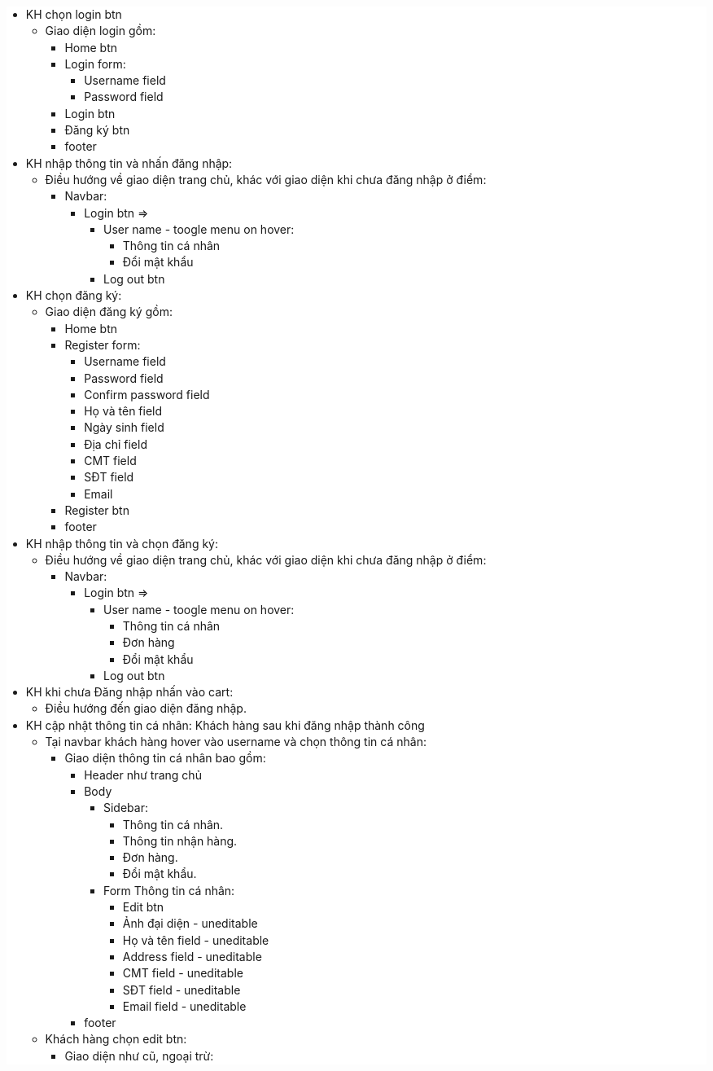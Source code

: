   - KH chọn login btn
    - Giao diện login gồm:
      - Home btn
      - Login form:
        - Username field
        - Password field
      - Login btn
      - Đăng ký btn
      - footer
  - KH nhập thông tin và nhấn đăng nhập:
    - Điều hướng về giao diện trang chủ, khác với giao diện khi chưa đăng nhập ở điểm:
      - Navbar:
        - Login btn =>
          - User name - toogle menu on hover:
            - Thông tin cá nhân
            - Đổi mật khẩu
          - Log out btn
  - KH chọn đăng ký:
    - Giao diện đăng ký gồm:
      - Home btn
      - Register form:
        - Username field
        - Password field
        - Confirm password field
        - Họ và tên field
        - Ngày sinh field
        - Địa chỉ field
        - CMT field
        - SĐT field
        - Email
      - Register btn
      - footer
  - KH nhập thông tin và chọn đăng ký:
    - Điều hướng về giao diện trang chủ, khác với giao diện khi chưa đăng nhập ở điểm:
      - Navbar:
        - Login btn =>
          - User name - toogle menu on hover:
            - Thông tin cá nhân
            - Đơn hàng
            - Đổi mật khẩu
          - Log out btn
  - KH khi chưa Đăng nhập nhấn vào cart:
    - Điều hướng đến giao diện đăng nhập.
- KH cập nhật thông tin cá nhân: Khách hàng sau khi đăng nhập thành công
  - Tại navbar khách hàng hover vào username và chọn thông tin cá nhân:
    - Giao diện thông tin cá nhân bao gồm:
      - Header như trang chủ
      - Body
        - Sidebar:
          - Thông tin cá nhân.
          - Thông tin nhận hàng.
          - Đơn hàng.
          - Đổi mật khẩu.
        - Form Thông tin cá nhân:
          - Edit btn
          - Ảnh đại diện - uneditable
          - Họ và tên field - uneditable
          - Address field - uneditable
          - CMT field - uneditable
          - SĐT field - uneditable
          - Email field - uneditable
      - footer
  - Khách hàng chọn edit btn:
    - Giao diện như cũ, ngoại trừ: